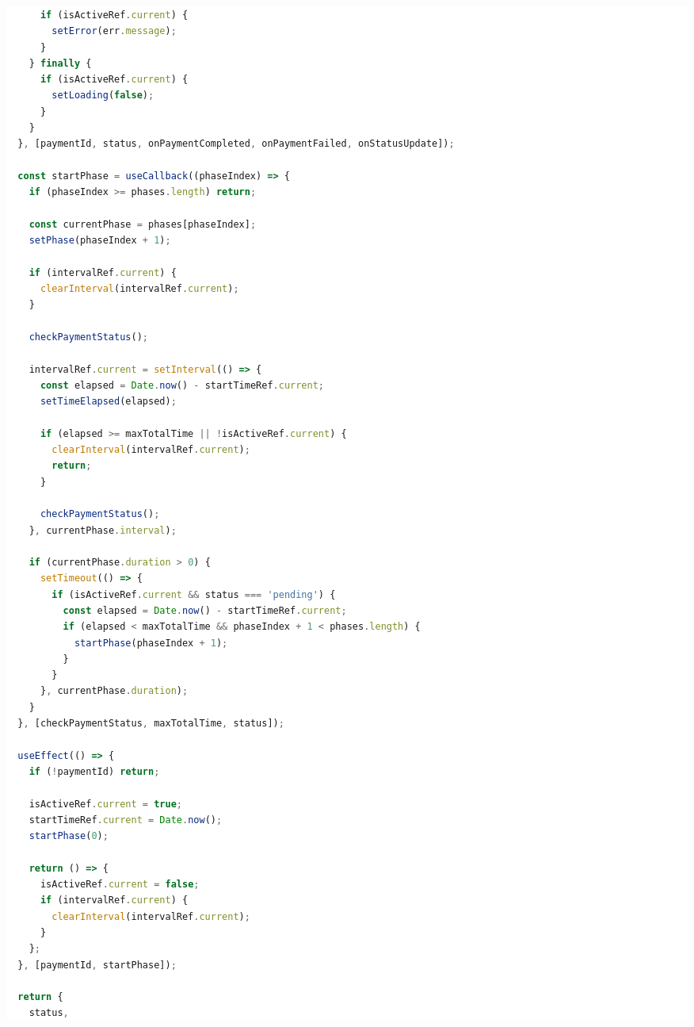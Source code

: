 ```javascript
      if (isActiveRef.current) {
        setError(err.message);
      }
    } finally {
      if (isActiveRef.current) {
        setLoading(false);
      }
    }
  }, [paymentId, status, onPaymentCompleted, onPaymentFailed, onStatusUpdate]);

  const startPhase = useCallback((phaseIndex) => {
    if (phaseIndex >= phases.length) return;

    const currentPhase = phases[phaseIndex];
    setPhase(phaseIndex + 1);

    if (intervalRef.current) {
      clearInterval(intervalRef.current);
    }

    checkPaymentStatus();

    intervalRef.current = setInterval(() => {
      const elapsed = Date.now() - startTimeRef.current;
      setTimeElapsed(elapsed);

      if (elapsed >= maxTotalTime || !isActiveRef.current) {
        clearInterval(intervalRef.current);
        return;
      }

      checkPaymentStatus();
    }, currentPhase.interval);

    if (currentPhase.duration > 0) {
      setTimeout(() => {
        if (isActiveRef.current && status === 'pending') {
          const elapsed = Date.now() - startTimeRef.current;
          if (elapsed < maxTotalTime && phaseIndex + 1 < phases.length) {
            startPhase(phaseIndex + 1);
          }
        }
      }, currentPhase.duration);
    }
  }, [checkPaymentStatus, maxTotalTime, status]);

  useEffect(() => {
    if (!paymentId) return;

    isActiveRef.current = true;
    startTimeRef.current = Date.now();
    startPhase(0);

    return () => {
      isActiveRef.current = false;
      if (intervalRef.current) {
        clearInterval(intervalRef.current);
      }
    };
  }, [paymentId, startPhase]);

  return {
    status,
```